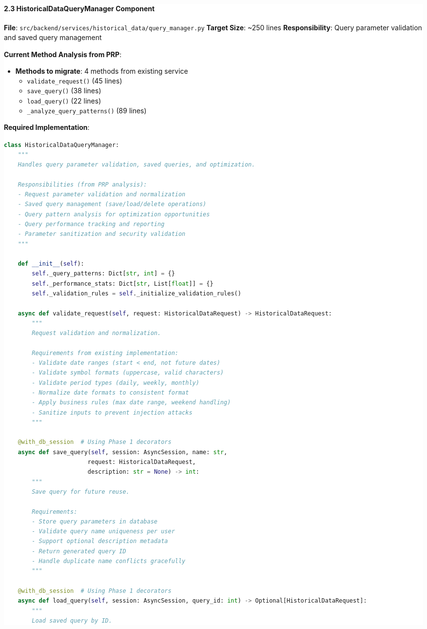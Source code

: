 #### 2.3 HistoricalDataQueryManager Component
**File**: `src/backend/services/historical_data/query_manager.py`
**Target Size**: ~250 lines
**Responsibility**: Query parameter validation and saved query management

**Current Method Analysis from PRP**:
- **Methods to migrate**: 4 methods from existing service
  - `validate_request()` (45 lines)
  - `save_query()` (38 lines)
  - `load_query()` (22 lines)
  - `_analyze_query_patterns()` (89 lines)

**Required Implementation**:
```python
class HistoricalDataQueryManager:
    """
    Handles query parameter validation, saved queries, and optimization.
    
    Responsibilities (from PRP analysis):
    - Request parameter validation and normalization
    - Saved query management (save/load/delete operations)
    - Query pattern analysis for optimization opportunities
    - Query performance tracking and reporting
    - Parameter sanitization and security validation
    """
    
    def __init__(self):
        self._query_patterns: Dict[str, int] = {}
        self._performance_stats: Dict[str, List[float]] = {}
        self._validation_rules = self._initialize_validation_rules()
        
    async def validate_request(self, request: HistoricalDataRequest) -> HistoricalDataRequest:
        """
        Request validation and normalization.
        
        Requirements from existing implementation:
        - Validate date ranges (start < end, not future dates)
        - Validate symbol formats (uppercase, valid characters)
        - Validate period types (daily, weekly, monthly)
        - Normalize date formats to consistent format
        - Apply business rules (max date range, weekend handling)
        - Sanitize inputs to prevent injection attacks
        """
        
    @with_db_session  # Using Phase 1 decorators
    async def save_query(self, session: AsyncSession, name: str, 
                        request: HistoricalDataRequest, 
                        description: str = None) -> int:
        """
        Save query for future reuse.
        
        Requirements:
        - Store query parameters in database
        - Validate query name uniqueness per user
        - Support optional description metadata
        - Return generated query ID
        - Handle duplicate name conflicts gracefully
        """
        
    @with_db_session  # Using Phase 1 decorators
    async def load_query(self, session: AsyncSession, query_id: int) -> Optional[HistoricalDataRequest]:
        """
        Load saved query by ID.
```